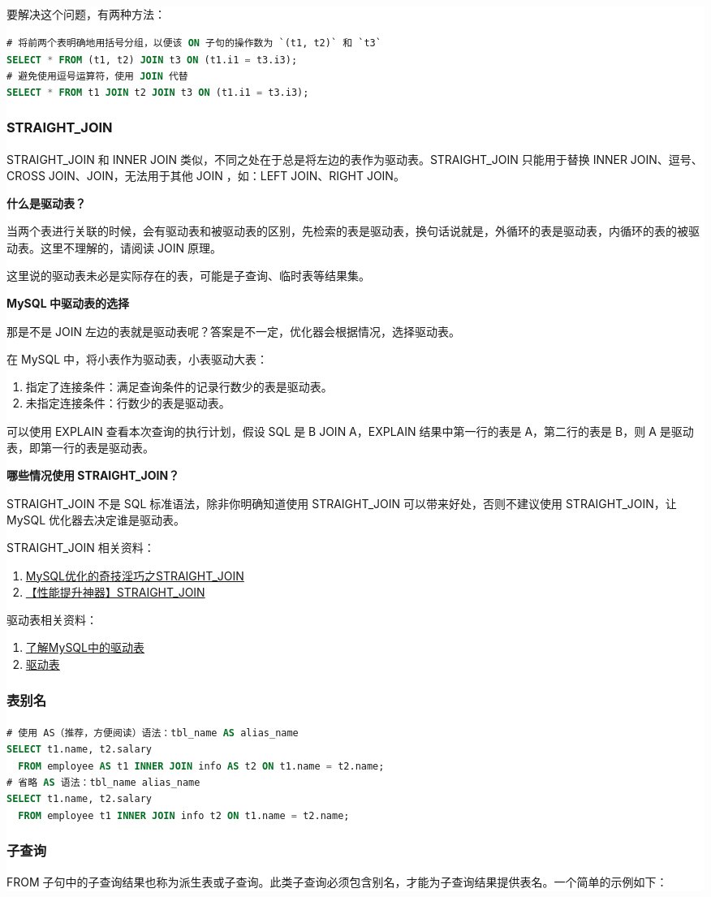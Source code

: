 要解决这个问题，有两种方法：

```sql
# 将前两个表明确地用括号分组，以便该 ON 子句的操作数为 `(t1, t2)` 和 `t3`
SELECT * FROM (t1, t2) JOIN t3 ON (t1.i1 = t3.i3);
# 避免使用逗号运算符，使用 JOIN 代替
SELECT * FROM t1 JOIN t2 JOIN t3 ON (t1.i1 = t3.i3);
```

### STRAIGHT_JOIN

STRAIGHT_JOIN 和 INNER JOIN 类似，不同之处在于总是将左边的表作为驱动表。STRAIGHT_JOIN 只能用于替换 INNER JOIN、逗号、CROSS JOIN、JOIN，无法用于其他 JOIN ，如：LEFT JOIN、RIGHT JOIN。

**什么是驱动表？**

当两个表进行关联的时候，会有驱动表和被驱动表的区别，先检索的表是驱动表，换句话说就是，外循环的表是驱动表，内循环的表的被驱动表。这里不理解的，请阅读 JOIN 原理。

这里说的驱动表未必是实际存在的表，可能是子查询、临时表等结果集。

**MySQL 中驱动表的选择**

那是不是 JOIN 左边的表就是驱动表呢？答案是不一定，优化器会根据情况，选择驱动表。

在 MySQL 中，将小表作为驱动表，小表驱动大表：

1. 指定了连接条件：满足查询条件的记录行数少的表是驱动表。
1. 未指定连接条件：行数少的表是驱动表。

可以使用 EXPLAIN 查看本次查询的执行计划，假设 SQL 是 B JOIN A，EXPLAIN 结果中第一行的表是 A，第二行的表是 B，则 A 是驱动表，即第一行的表是驱动表。

**哪些情况使用 STRAIGHT_JOIN？**

STRAIGHT_JOIN 不是 SQL 标准语法，除非你明确知道使用 STRAIGHT_JOIN 可以带来好处，否则不建议使用 STRAIGHT_JOIN，让 MySQL 优化器去决定谁是驱动表。

STRAIGHT_JOIN 相关资料：

1. [MySQL优化的奇技淫巧之STRAIGHT_JOIN](https://blog.huoding.com/2013/06/04/261)
1. [【性能提升神器】STRAIGHT_JOIN](https://www.cnblogs.com/heyonggang/p/9462242.html)

驱动表相关资料：

1. [了解MySQL中的驱动表](https://blog.haohtml.com/archives/17837)
1. [驱动表](https://blog.csdn.net/john2522/article/details/7966158)

### 表别名

```sql
# 使用 AS（推荐，方便阅读）语法：tbl_name AS alias_name
SELECT t1.name, t2.salary
  FROM employee AS t1 INNER JOIN info AS t2 ON t1.name = t2.name;
# 省略 AS 语法：tbl_name alias_name
SELECT t1.name, t2.salary
  FROM employee t1 INNER JOIN info t2 ON t1.name = t2.name;
```

### 子查询

FROM 子句中的子查询结果也称为派生表或子查询。此类子查询必须包含别名，才能为子查询结果提供表名。一个简单的示例如下：
